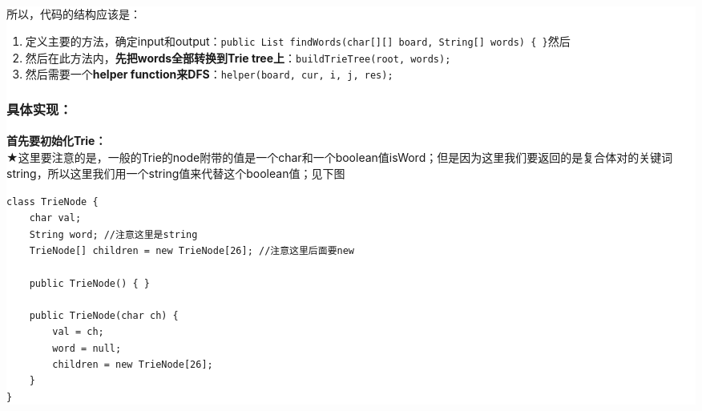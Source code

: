 

所以，代码的结构应该是：  
1. 定义主要的方法，确定input和output：`public List findWords(char[][] board, String[] words) { }`然后  
2. 然后在此方法内，**先把words全部转换到Trie tree上**：`buildTrieTree(root, words);`  
3. 然后需要一个**helper function来DFS**：`helper(board, cur, i, j, res);`



### 具体实现：

**首先要初始化Trie：**  
★这里要注意的是，一般的Trie的node附带的值是一个char和一个boolean值isWord；但是因为这里我们要返回的是复合体对的关键词string，所以这里我们用一个string值来代替这个boolean值；见下图

```text
class TrieNode {
    char val;
    String word; //注意这里是string
    TrieNode[] children = new TrieNode[26]; //注意这里后面要new
    
    public TrieNode() { }
    
    public TrieNode(char ch) {
        val = ch;
        word = null;
        children = new TrieNode[26];
    }
}
```

